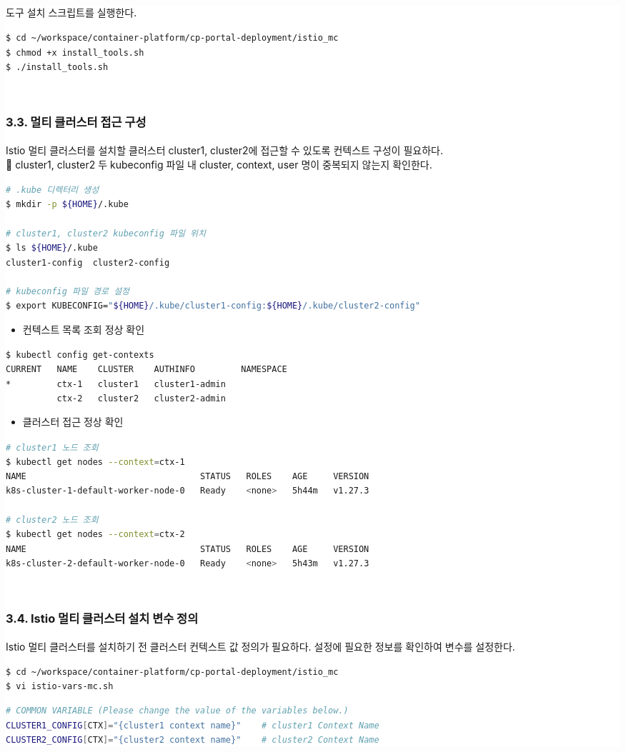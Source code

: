 도구 설치 스크립트를 실행한다.
```bash
$ cd ~/workspace/container-platform/cp-portal-deployment/istio_mc
$ chmod +x install_tools.sh
$ ./install_tools.sh
```

<br>

### <span id='3.3'>3.3. 멀티 클러스터 접근 구성
Istio 멀티 클러스터를 설치할 클러스터 cluster1, cluster2에 접근할 수 있도록 컨텍스트 구성이 필요하다. <br>
:loudspeaker: cluster1, cluster2 두 kubeconfig 파일 내 cluster, context, user 명이 중복되지 않는지 확인한다.
```bash
# .kube 디렉터리 생성
$ mkdir -p ${HOME}/.kube

# cluster1, cluster2 kubeconfig 파일 위치
$ ls ${HOME}/.kube
cluster1-config  cluster2-config

# kubeconfig 파일 경로 설정
$ export KUBECONFIG="${HOME}/.kube/cluster1-config:${HOME}/.kube/cluster2-config"
```
- 컨텍스트 목록 조회 정상 확인
```bash
$ kubectl config get-contexts
CURRENT   NAME    CLUSTER    AUTHINFO         NAMESPACE
*         ctx-1   cluster1   cluster1-admin
          ctx-2   cluster2   cluster2-admin
```
- 클러스터 접근 정상 확인
```bash
# cluster1 노드 조회 
$ kubectl get nodes --context=ctx-1
NAME                                  STATUS   ROLES    AGE     VERSION
k8s-cluster-1-default-worker-node-0   Ready    <none>   5h44m   v1.27.3

# cluster2 노드 조회 
$ kubectl get nodes --context=ctx-2
NAME                                  STATUS   ROLES    AGE     VERSION
k8s-cluster-2-default-worker-node-0   Ready    <none>   5h43m   v1.27.3
```

<br>

### <span id='3.4'>3.4. Istio 멀티 클러스터 설치 변수 정의
Istio 멀티 클러스터를 설치하기 전 클러스터 컨텍스트 값 정의가 필요하다. 설정에 필요한 정보를 확인하여 변수를 설정한다. 

```bash
$ cd ~/workspace/container-platform/cp-portal-deployment/istio_mc
$ vi istio-vars-mc.sh
```
```bash                                                     
# COMMON VARIABLE (Please change the value of the variables below.)
CLUSTER1_CONFIG[CTX]="{cluster1 context name}"    # cluster1 Context Name
CLUSTER2_CONFIG[CTX]="{cluster2 context name}"    # cluster2 Context Name
```
